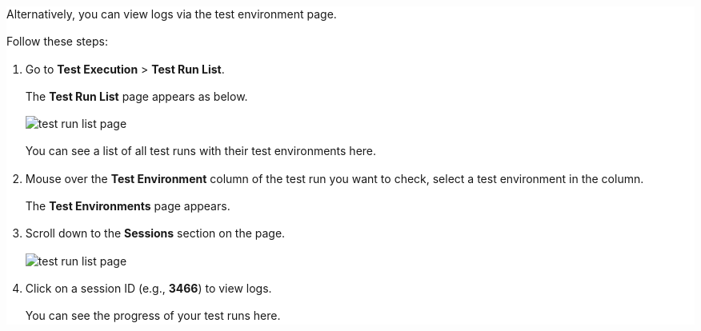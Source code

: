Alternatively, you can view logs via the test environment page.

Follow these steps:

1. Go to **Test Execution** > **Test Run List**.

    The **Test Run List** page appears as below.

    <img src="https://github.com/katalon-studio/docs-images/raw/master/katalon-testcloud/testops-integration/view-logs/tc-test-run-list-page.png" width=100% alt="test run list page">

    You can see a list of all test runs with their test environments here.

2. Mouse over the **Test Environment** column of the test run you want to check, select a test environment in the column.

    The **Test Environments** page appears.

3. Scroll down to the **Sessions** section on the page.

    <img src="https://github.com/katalon-studio/docs-images/raw/master/katalon-testcloud/testops-integration/view-logs/tc-test-environment-session-id.png" width=100% alt="test run list page">

4. Click on a session ID (e.g., **3466**) to view logs.

    You can see the progress of your test runs here.
